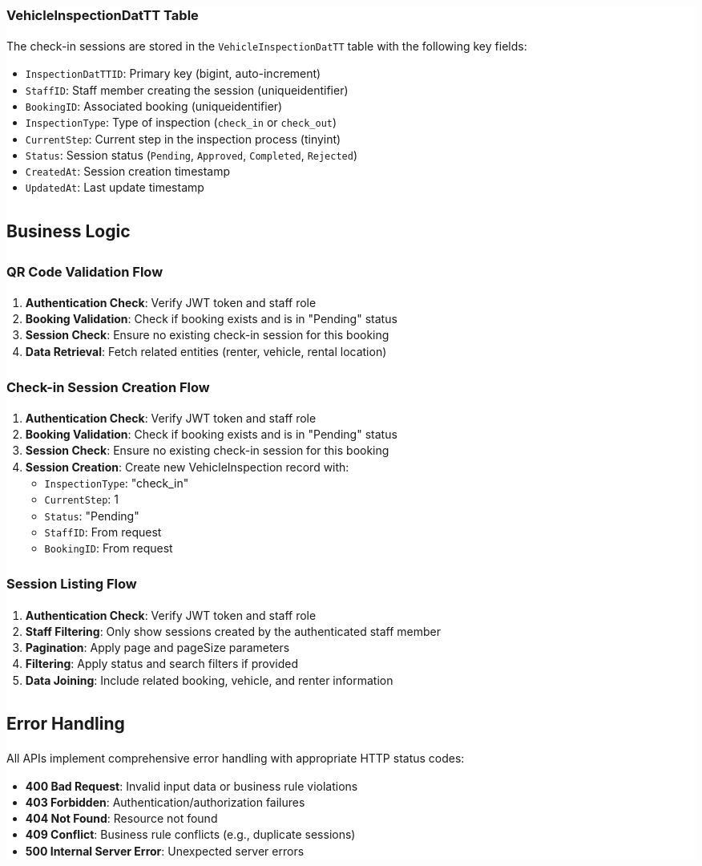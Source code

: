 ### VehicleInspectionDatTT Table

The check-in sessions are stored in the `VehicleInspectionDatTT` table with the following key fields:

- `InspectionDatTTID`: Primary key (bigint, auto-increment)
- `StaffID`: Staff member creating the session (uniqueidentifier)
- `BookingID`: Associated booking (uniqueidentifier)
- `InspectionType`: Type of inspection (`check_in` or `check_out`)
- `CurrentStep`: Current step in the inspection process (tinyint)
- `Status`: Session status (`Pending`, `Approved`, `Completed`, `Rejected`)
- `CreatedAt`: Session creation timestamp
- `UpdatedAt`: Last update timestamp

## Business Logic

### QR Code Validation Flow

1. **Authentication Check**: Verify JWT token and staff role
2. **Booking Validation**: Check if booking exists and is in "Pending" status
3. **Session Check**: Ensure no existing check-in session for this booking
4. **Data Retrieval**: Fetch related entities (renter, vehicle, rental location)

### Check-in Session Creation Flow

1. **Authentication Check**: Verify JWT token and staff role
2. **Booking Validation**: Check if booking exists and is in "Pending" status
3. **Session Check**: Ensure no existing check-in session for this booking
4. **Session Creation**: Create new VehicleInspection record with:
   - `InspectionType`: "check_in"
   - `CurrentStep`: 1
   - `Status`: "Pending"
   - `StaffID`: From request
   - `BookingID`: From request

### Session Listing Flow

1. **Authentication Check**: Verify JWT token and staff role
2. **Staff Filtering**: Only show sessions created by the authenticated staff member
3. **Pagination**: Apply page and pageSize parameters
4. **Filtering**: Apply status and search filters if provided
5. **Data Joining**: Include related booking, vehicle, and renter information

## Error Handling

All APIs implement comprehensive error handling with appropriate HTTP status codes:

- **400 Bad Request**: Invalid input data or business rule violations
- **403 Forbidden**: Authentication/authorization failures
- **404 Not Found**: Resource not found
- **409 Conflict**: Business rule conflicts (e.g., duplicate sessions)
- **500 Internal Server Error**: Unexpected server errors
